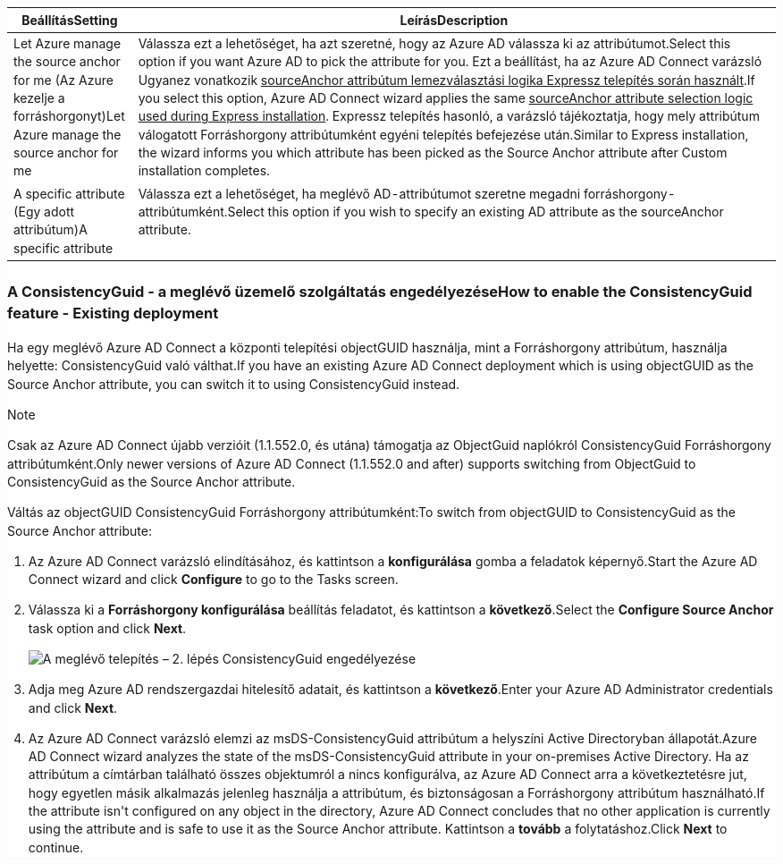 | <span data-ttu-id="20780-199">Beállítás</span><span class="sxs-lookup"><span data-stu-id="20780-199">Setting</span></span> | <span data-ttu-id="20780-200">Leírás</span><span class="sxs-lookup"><span data-stu-id="20780-200">Description</span></span> |
| --- | --- |
| <span data-ttu-id="20780-201">Let Azure manage the source anchor for me (Az Azure kezelje a forráshorgonyt)</span><span class="sxs-lookup"><span data-stu-id="20780-201">Let Azure manage the source anchor for me</span></span> | <span data-ttu-id="20780-202">Válassza ezt a lehetőséget, ha azt szeretné, hogy az Azure AD válassza ki az attribútumot.</span><span class="sxs-lookup"><span data-stu-id="20780-202">Select this option if you want Azure AD to pick the attribute for you.</span></span> <span data-ttu-id="20780-203">Ezt a beállítást, ha az Azure AD Connect varázsló Ugyanez vonatkozik [sourceAnchor attribútum lemezválasztási logika Expressz telepítés során használt](#express-installation).</span><span class="sxs-lookup"><span data-stu-id="20780-203">If you select this option, Azure AD Connect wizard applies the same [sourceAnchor attribute selection logic used during Express installation](#express-installation).</span></span> <span data-ttu-id="20780-204">Expressz telepítés hasonló, a varázsló tájékoztatja, hogy mely attribútum válogatott Forráshorgony attribútumként egyéni telepítés befejezése után.</span><span class="sxs-lookup"><span data-stu-id="20780-204">Similar to Express installation, the wizard informs you which attribute has been picked as the Source Anchor attribute after Custom installation completes.</span></span> |
| <span data-ttu-id="20780-205">A specific attribute (Egy adott attribútum)</span><span class="sxs-lookup"><span data-stu-id="20780-205">A specific attribute</span></span> | <span data-ttu-id="20780-206">Válassza ezt a lehetőséget, ha meglévő AD-attribútumot szeretne megadni forráshorgony-attribútumként.</span><span class="sxs-lookup"><span data-stu-id="20780-206">Select this option if you wish to specify an existing AD attribute as the sourceAnchor attribute.</span></span> |

### <a name="how-to-enable-the-consistencyguid-feature---existing-deployment"></a><span data-ttu-id="20780-207">A ConsistencyGuid - a meglévő üzemelő szolgáltatás engedélyezése</span><span class="sxs-lookup"><span data-stu-id="20780-207">How to enable the ConsistencyGuid feature - Existing deployment</span></span>
<span data-ttu-id="20780-208">Ha egy meglévő Azure AD Connect a központi telepítési objectGUID használja, mint a Forráshorgony attribútum, használja helyette: ConsistencyGuid való válthat.</span><span class="sxs-lookup"><span data-stu-id="20780-208">If you have an existing Azure AD Connect deployment which is using objectGUID as the Source Anchor attribute, you can switch it to using ConsistencyGuid instead.</span></span>

>[!NOTE]
> <span data-ttu-id="20780-209">Csak az Azure AD Connect újabb verzióit (1.1.552.0, és utána) támogatja az ObjectGuid naplókról ConsistencyGuid Forráshorgony attribútumként.</span><span class="sxs-lookup"><span data-stu-id="20780-209">Only newer versions of Azure AD Connect (1.1.552.0 and after) supports switching from ObjectGuid to ConsistencyGuid as the Source Anchor attribute.</span></span>

<span data-ttu-id="20780-210">Váltás az objectGUID ConsistencyGuid Forráshorgony attribútumként:</span><span class="sxs-lookup"><span data-stu-id="20780-210">To switch from objectGUID to ConsistencyGuid as the Source Anchor attribute:</span></span>

1. <span data-ttu-id="20780-211">Az Azure AD Connect varázsló elindításához, és kattintson a **konfigurálása** gomba a feladatok képernyő.</span><span class="sxs-lookup"><span data-stu-id="20780-211">Start the Azure AD Connect wizard and click **Configure** to go to the Tasks screen.</span></span>

2. <span data-ttu-id="20780-212">Válassza ki a **Forráshorgony konfigurálása** beállítás feladatot, és kattintson a **következő**.</span><span class="sxs-lookup"><span data-stu-id="20780-212">Select the **Configure Source Anchor** task option and click **Next**.</span></span>

   ![A meglévő telepítés – 2. lépés ConsistencyGuid engedélyezése](./media/active-directory-aadconnect-design-concepts/consistencyguidexistingdeployment01.png)

3. <span data-ttu-id="20780-214">Adja meg Azure AD rendszergazdai hitelesítő adatait, és kattintson a **következő**.</span><span class="sxs-lookup"><span data-stu-id="20780-214">Enter your Azure AD Administrator credentials and click **Next**.</span></span>

4. <span data-ttu-id="20780-215">Az Azure AD Connect varázsló elemzi az msDS-ConsistencyGuid attribútum a helyszíni Active Directoryban állapotát.</span><span class="sxs-lookup"><span data-stu-id="20780-215">Azure AD Connect wizard analyzes the state of the msDS-ConsistencyGuid attribute in your on-premises Active Directory.</span></span> <span data-ttu-id="20780-216">Ha az attribútum a címtárban található összes objektumról a nincs konfigurálva, az Azure AD Connect arra a következtetésre jut, hogy egyetlen másik alkalmazás jelenleg használja a attribútum, és biztonságosan a Forráshorgony attribútum használható.</span><span class="sxs-lookup"><span data-stu-id="20780-216">If the attribute isn't configured on any object in the directory, Azure AD Connect concludes that no other application is currently using the attribute and is safe to use it as the Source Anchor attribute.</span></span> <span data-ttu-id="20780-217">Kattintson a **tovább** a folytatáshoz.</span><span class="sxs-lookup"><span data-stu-id="20780-217">Click **Next** to continue.</span></span>
